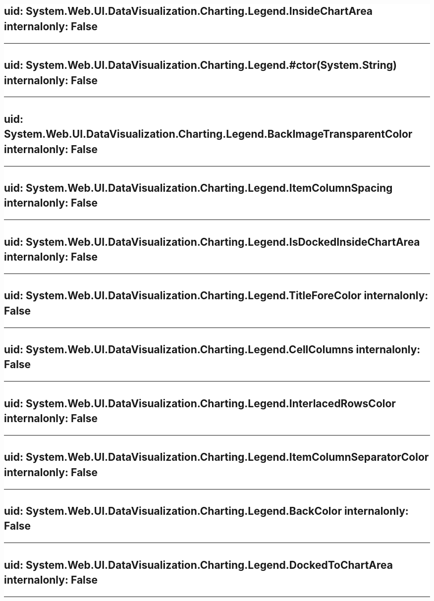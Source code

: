 uid: System.Web.UI.DataVisualization.Charting.Legend.InsideChartArea
internalonly: False
---

---
uid: System.Web.UI.DataVisualization.Charting.Legend.#ctor(System.String)
internalonly: False
---

---
uid: System.Web.UI.DataVisualization.Charting.Legend.BackImageTransparentColor
internalonly: False
---

---
uid: System.Web.UI.DataVisualization.Charting.Legend.ItemColumnSpacing
internalonly: False
---

---
uid: System.Web.UI.DataVisualization.Charting.Legend.IsDockedInsideChartArea
internalonly: False
---

---
uid: System.Web.UI.DataVisualization.Charting.Legend.TitleForeColor
internalonly: False
---

---
uid: System.Web.UI.DataVisualization.Charting.Legend.CellColumns
internalonly: False
---

---
uid: System.Web.UI.DataVisualization.Charting.Legend.InterlacedRowsColor
internalonly: False
---

---
uid: System.Web.UI.DataVisualization.Charting.Legend.ItemColumnSeparatorColor
internalonly: False
---

---
uid: System.Web.UI.DataVisualization.Charting.Legend.BackColor
internalonly: False
---

---
uid: System.Web.UI.DataVisualization.Charting.Legend.DockedToChartArea
internalonly: False
---

---